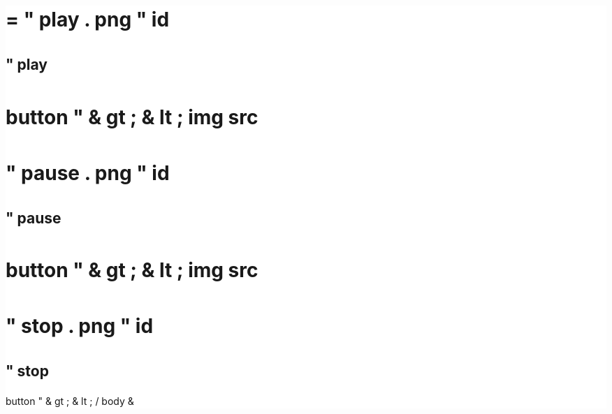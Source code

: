 =
"
play
.
png
"
id
=
"
play
-
button
"
&
gt
;
&
lt
;
img
src
=
"
pause
.
png
"
id
=
"
pause
-
button
"
&
gt
;
&
lt
;
img
src
=
"
stop
.
png
"
id
=
"
stop
-
button
"
&
gt
;
&
lt
;
/
body
&